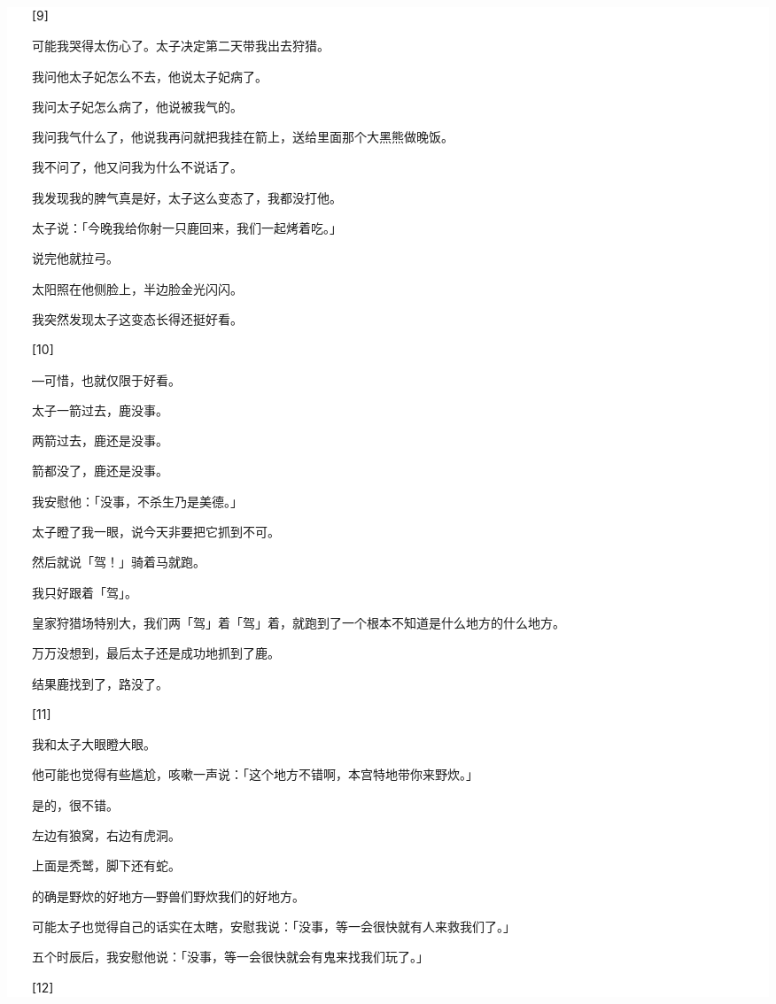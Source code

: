 &emsp;&emsp;[9]  
  
&emsp;&emsp;可能我哭得太伤心了。太子决定第二天带我出去狩猎。  
  
&emsp;&emsp;我问他太子妃怎么不去，他说太子妃病了。  
  
&emsp;&emsp;我问太子妃怎么病了，他说被我气的。  
  
&emsp;&emsp;我问我气什么了，他说我再问就把我挂在箭上，送给里面那个大黑熊做晚饭。  
  
&emsp;&emsp;我不问了，他又问我为什么不说话了。  
  
&emsp;&emsp;我发现我的脾气真是好，太子这么变态了，我都没打他。  
  
&emsp;&emsp;太子说：「今晚我给你射一只鹿回来，我们一起烤着吃。」  
  
&emsp;&emsp;说完他就拉弓。  
  
&emsp;&emsp;太阳照在他侧脸上，半边脸金光闪闪。  
  
&emsp;&emsp;我突然发现太子这变态长得还挺好看。  
  
&emsp;&emsp;[10]  
  
&emsp;&emsp;—可惜，也就仅限于好看。  
  
&emsp;&emsp;太子一箭过去，鹿没事。  
  
&emsp;&emsp;两箭过去，鹿还是没事。  
  
&emsp;&emsp;箭都没了，鹿还是没事。  
  
&emsp;&emsp;我安慰他：「没事，不杀生乃是美德。」  
  
&emsp;&emsp;太子瞪了我一眼，说今天非要把它抓到不可。  
  
&emsp;&emsp;然后就说「驾！」骑着马就跑。  
  
&emsp;&emsp;我只好跟着「驾」。  
  
&emsp;&emsp;皇家狩猎场特别大，我们两「驾」着「驾」着，就跑到了一个根本不知道是什么地方的什么地方。  
  
&emsp;&emsp;万万没想到，最后太子还是成功地抓到了鹿。  
  
&emsp;&emsp;结果鹿找到了，路没了。  
  
&emsp;&emsp;[11]  
  
&emsp;&emsp;我和太子大眼瞪大眼。  
  
&emsp;&emsp;他可能也觉得有些尴尬，咳嗽一声说：「这个地方不错啊，本宫特地带你来野炊。」  
  
&emsp;&emsp;是的，很不错。  
  
&emsp;&emsp;左边有狼窝，右边有虎洞。  
  
&emsp;&emsp;上面是秃鹫，脚下还有蛇。  
  
&emsp;&emsp;的确是野炊的好地方—野兽们野炊我们的好地方。  
  
&emsp;&emsp;可能太子也觉得自己的话实在太瞎，安慰我说：「没事，等一会很快就有人来救我们了。」  
  
&emsp;&emsp;五个时辰后，我安慰他说：「没事，等一会很快就会有鬼来找我们玩了。」  
  
&emsp;&emsp;[12]  
  